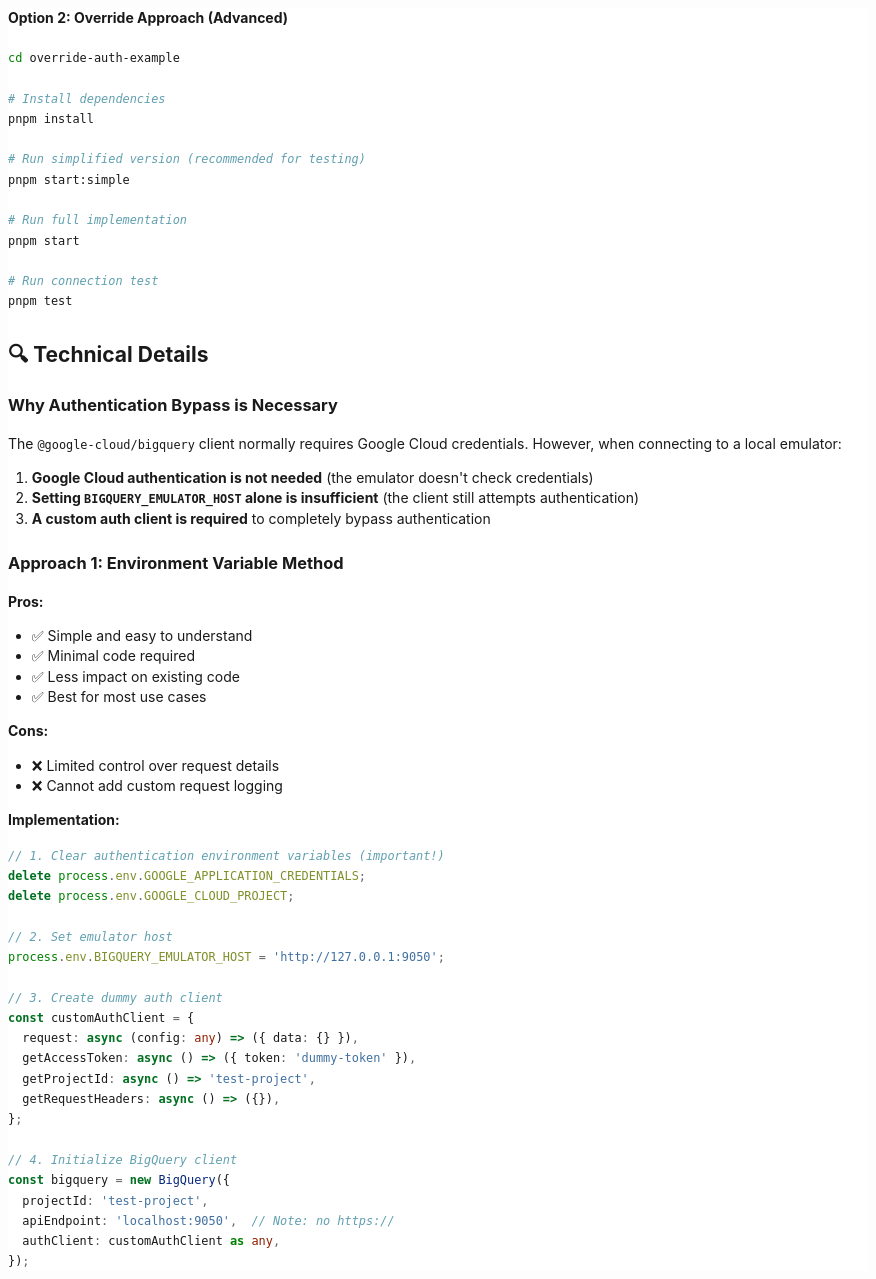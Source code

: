 #### Option 2: Override Approach (Advanced)

```bash
cd override-auth-example

# Install dependencies
pnpm install

# Run simplified version (recommended for testing)
pnpm start:simple

# Run full implementation
pnpm start

# Run connection test
pnpm test
```

## 🔍 Technical Details

### Why Authentication Bypass is Necessary

The `@google-cloud/bigquery` client normally requires Google Cloud credentials. However, when connecting to a local emulator:

1. **Google Cloud authentication is not needed** (the emulator doesn't check credentials)
2. **Setting `BIGQUERY_EMULATOR_HOST` alone is insufficient** (the client still attempts authentication)
3. **A custom auth client is required** to completely bypass authentication

### Approach 1: Environment Variable Method

**Pros:**
- ✅ Simple and easy to understand
- ✅ Minimal code required
- ✅ Less impact on existing code
- ✅ Best for most use cases

**Cons:**
- ❌ Limited control over request details
- ❌ Cannot add custom request logging

**Implementation:**
```typescript
// 1. Clear authentication environment variables (important!)
delete process.env.GOOGLE_APPLICATION_CREDENTIALS;
delete process.env.GOOGLE_CLOUD_PROJECT;

// 2. Set emulator host
process.env.BIGQUERY_EMULATOR_HOST = 'http://127.0.0.1:9050';

// 3. Create dummy auth client
const customAuthClient = {
  request: async (config: any) => ({ data: {} }),
  getAccessToken: async () => ({ token: 'dummy-token' }),
  getProjectId: async () => 'test-project',
  getRequestHeaders: async () => ({}),
};

// 4. Initialize BigQuery client
const bigquery = new BigQuery({
  projectId: 'test-project',
  apiEndpoint: 'localhost:9050',  // Note: no https://
  authClient: customAuthClient as any,
});
```